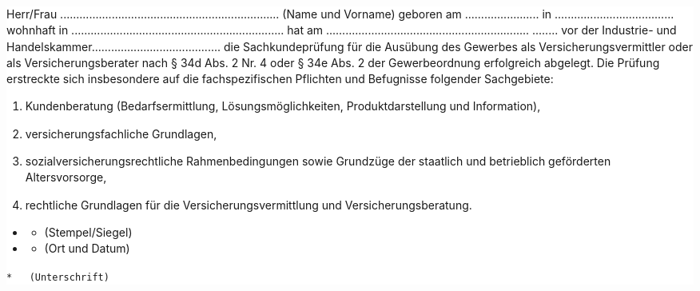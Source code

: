 Herr/Frau
....................................................................
(Name und Vorname)
geboren am .......................    in
.....................................
wohnhaft in
..................................................................
hat am ...............................................................
........
vor der Industrie- und
Handelskammer........................................             die
Sachkundeprüfung für die Ausübung des Gewerbes als
Versicherungsvermittler oder als Versicherungsberater nach § 34d Abs.
2 Nr. 4 oder § 34e Abs. 2 der Gewerbeordnung erfolgreich abgelegt.
Die Prüfung erstreckte sich insbesondere auf die fachspezifischen
Pflichten und Befugnisse folgender Sachgebiete:

1.  Kundenberatung (Bedarfsermittlung, Lösungsmöglichkeiten,
    Produktdarstellung und Information),


2.  versicherungsfachliche Grundlagen,


3.  sozialversicherungsrechtliche Rahmenbedingungen sowie Grundzüge der
    staatlich und betrieblich geförderten Altersvorsorge,


4.  rechtliche Grundlagen für die Versicherungsvermittlung und
    Versicherungsberatung.




*    *   (Stempel/Siegel)


*    *   (Ort und Datum)

    *   (Unterschrift)




